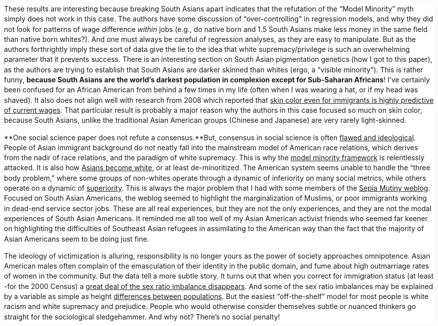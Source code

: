 These results are interesting because breaking South Asians apart indicates that the refutation of the “Model Minority” myth simply does not work in this case. The authors have some discussion of “over-controlling” in regression models, and why they did not look for patterns of wage difference *within* jobs (e.g., do native born and 1.5 South Asians make less money in the same field than native born whites?). And one must always be careful of regression analyses, as they are easy to manipulate. But as the authors forthrightly imply these sort of data give the lie to the idea that white supremacy/privilege is such an overwhelming parameter that it prevents success. There is an interesting section on South Asian pigmentation genetics (how I got to this paper), as the authors are trying to establish that South Asians are darker skinned than whites (ergo, a “visible minority”). This is rather funny, **because South Asians are the world’s darkest population in complexion except for Sub-Saharan Africans**! I’ve certainly been confused for an African American from behind a few times in my life (often when I was wearing a hat, or if my head was shaved). It also does not align well with research from 2008 which reported that [skin color even for immigrants is highly predictive of current wages](http://papers.ssrn.com/sol3/papers.cfm?abstract_id=1150308). That particular result is probably a major reason why the authors in this case focused so much on skin color, because South Asians, unlike the traditional Asian American groups (Chinese and Japanese) are very rarely light-skinned.

**One social science paper does not refute a consensus.**But, consensus in social science is often [flawed and ideological](http://blogs.discovermagazine.com/gnxp/2012/05/bias-in-psychology/). People of Asian immigrant background do not neatly fall into the mainstream model of American race relations, which derives from the nadir of race relations, and the paradigm of white supremacy. This is why the [model minority framework](https://en.wikipedia.org/wiki/Model_minority) is relentlessly attacked. It is also how [Asians become white](http://www2.law.ucla.edu/volokh/asian.htm), or at least de-minoritized. The American system seems unable to handle the “three body problem,” where some groups of non-whites operate through a dynamic of inferiority on many social metrics, while others operate on a dynamic of [superiority](http://www.plosmedicine.org/article/info:doi/10.1371/journal.pmed.0030260). This is always the major problem that I had with some members of the [Sepia Mutiny weblog](http://sepiamutiny.com/). Focused on South Asian Americans, the weblog seemed to highlight the marginalization of Muslims, or poor immigrants working in dead-end service sector jobs. These are all real experiences, but they are not the only experiences, and they are not the modal experiences of South Asian Americans. It reminded me all too well of my Asian American activist friends who seemed far keener on highlighting the difficulties of Southeast Asian refugees in assimilating to the American way than the fact that the majority of Asian Americans seem to be doing just fine.

The ideology of victimization is alluring, responsibility is no longer yours as the power of society approaches omnipotence. Asian American males often complain of the emasculation of their identity in the public domain, and fume about high outmarriage rates of women in the community. But the data tell a more subtle story. It turns out that when you correct for immigration status (at least -for the 2000 Census) a [great deal of the sex ratio imbalance disappears](https://www.gnxp.com/blog/2008/02/interracial-marriage-and-asian.php). And some of the sex ratio imbalances may be explained by a variable as simple as height [differences between populations](http://wdi.umich.edu/files/publications/workingpapers/wp950.pdf). But the easiest “off-the-shelf” model for most people is white racism and white supremacy and prejudice. People who would otherwise consider themselves subtle or nuanced thinkers go straight for the sociological sledgehammer. And why not? There’s no social penalty!
